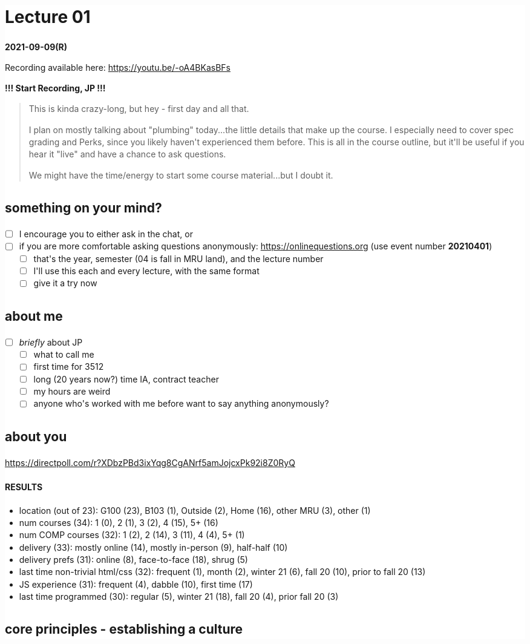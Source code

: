 # Lecture 01

**2021-09-09(R)**

Recording available here: https://youtu.be/-oA4BKasBFs

**!!! Start Recording, JP !!!**

> This is kinda crazy-long, but hey - first day and all that.
>
> I plan on mostly talking about "plumbing" today...the little details that make up the course. I especially need to cover spec grading and Perks, since you likely haven't experienced them before. This is all in the course outline, but it'll be useful if you hear it "live" and have a chance to ask questions.
>
> We might have the time/energy to start some course material...but I doubt it.

## something on your mind?

- [ ] I encourage you to either ask in the chat, or
- [ ] if you are more comfortable asking questions anonymously: https://onlinequestions.org (use event number **20210401**)
  - [ ] that's the year, semester (04 is fall in MRU land), and the lecture number
  - [ ] I'll use this each and every lecture, with the same format
  - [ ] give it a try now

## about me

- [ ] _briefly_ about JP
  - [ ] what to call me
  - [ ] first time for 3512
  - [ ] long (20 years now?) time IA, contract teacher
  - [ ] my hours are weird
  - [ ] anyone who's worked with me before want to say anything anonymously?

## about you

https://directpoll.com/r?XDbzPBd3ixYqg8CgANrf5amJojcxPk92i8Z0RyQ

#### RESULTS

- location (out of 23): G100 (23), B103 (1), Outside (2), Home (16), other MRU (3), other (1)
- num courses (34): 1 (0), 2 (1), 3 (2), 4 (15), 5+ (16)
- num COMP courses (32): 1 (2), 2 (14), 3 (11), 4 (4), 5+ (1)
- delivery (33): mostly online (14), mostly in-person (9), half-half (10)
- delivery prefs (31): online (8), face-to-face (18), shrug (5)
- last time non-trivial html/css (32): frequent (1), month (2), winter 21 (6), fall 20 (10), prior to fall 20 (13)
- JS experience (31): frequent (4), dabble (10), first time (17)
- last time programmed (30): regular (5), winter 21 (18), fall 20 (4), prior fall 20 (3)

## core principles - establishing a culture
